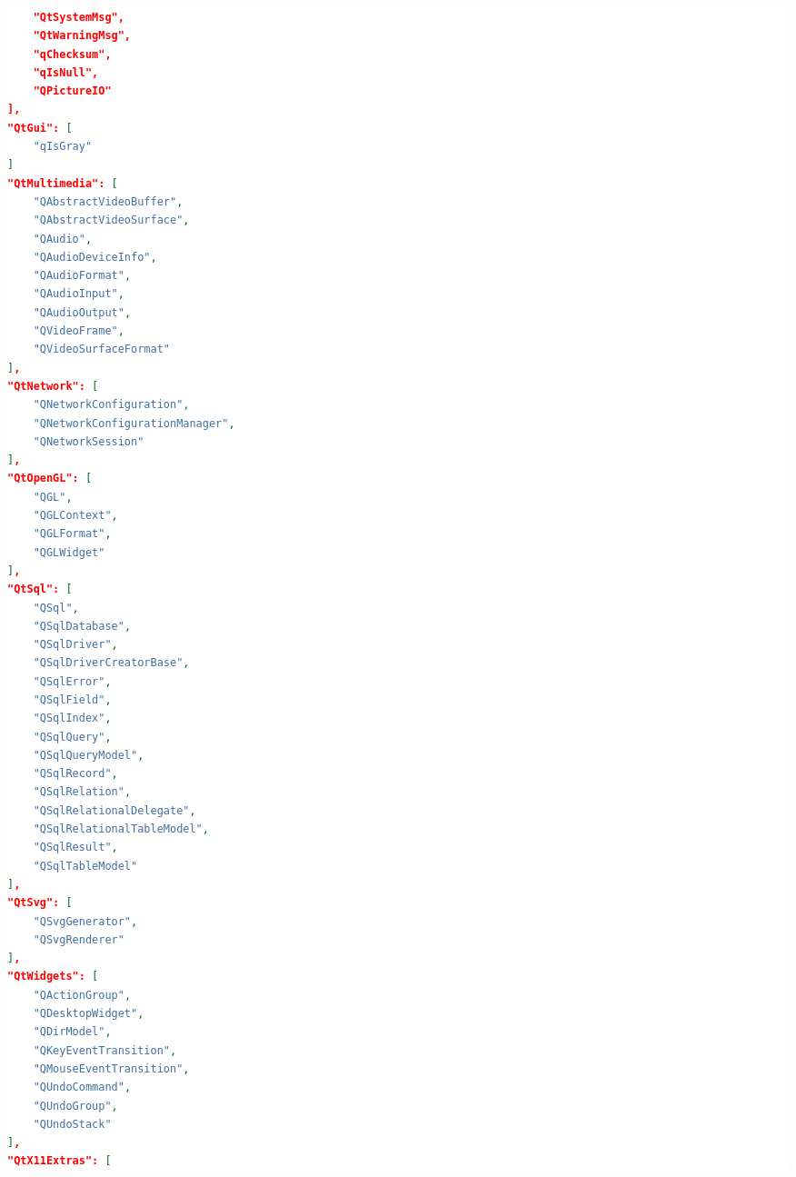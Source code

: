 ```json
    "QtSystemMsg",
    "QtWarningMsg",
    "qChecksum",
    "qIsNull",
    "QPictureIO"
],
"QtGui": [
    "qIsGray"
]
"QtMultimedia": [
    "QAbstractVideoBuffer",
    "QAbstractVideoSurface",
    "QAudio",
    "QAudioDeviceInfo",
    "QAudioFormat",
    "QAudioInput",
    "QAudioOutput",
    "QVideoFrame",
    "QVideoSurfaceFormat"
],
"QtNetwork": [
    "QNetworkConfiguration",
    "QNetworkConfigurationManager",
    "QNetworkSession"
],
"QtOpenGL": [
    "QGL",
    "QGLContext",
    "QGLFormat",
    "QGLWidget"
],
"QtSql": [
    "QSql",
    "QSqlDatabase",
    "QSqlDriver",
    "QSqlDriverCreatorBase",
    "QSqlError",
    "QSqlField",
    "QSqlIndex",
    "QSqlQuery",
    "QSqlQueryModel",
    "QSqlRecord",
    "QSqlRelation",
    "QSqlRelationalDelegate",
    "QSqlRelationalTableModel",
    "QSqlResult",
    "QSqlTableModel"
],
"QtSvg": [
    "QSvgGenerator",
    "QSvgRenderer"
],
"QtWidgets": [
    "QActionGroup",
    "QDesktopWidget",
    "QDirModel",
    "QKeyEventTransition",
    "QMouseEventTransition",
    "QUndoCommand",
    "QUndoGroup",
    "QUndoStack"
],
"QtX11Extras": [
```